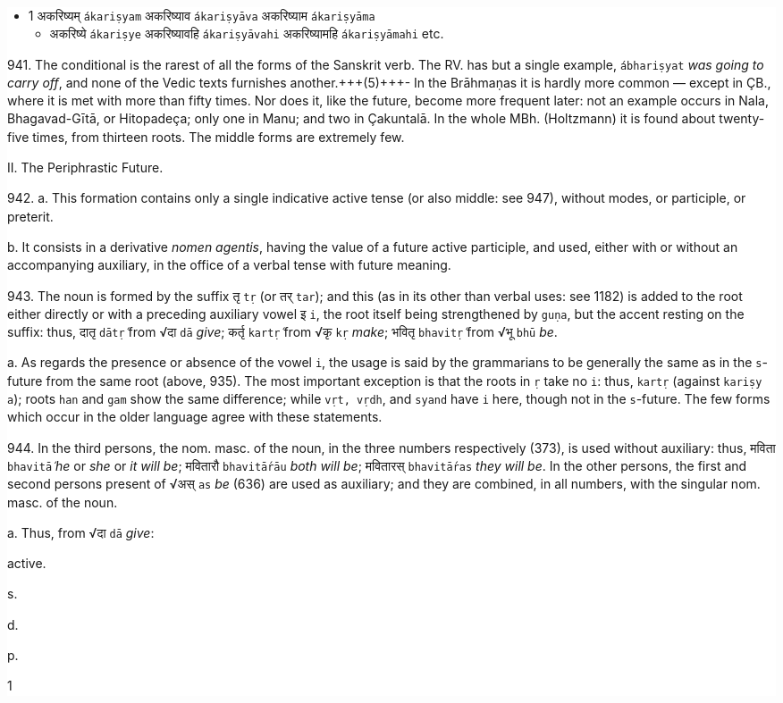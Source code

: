 - 1  अकरिष्यम्   `ákariṣyam`  अकरिष्याव   `ákariṣyāva`  अकरिष्याम   `ákariṣyāma`  
  - अकरिष्ये   `ákariṣye`  अकरिष्यावहि   `ákariṣyāvahi`  अकरिष्यामहि   `ákariṣyāmahi` etc.

941\. The conditional is the rarest of all the forms of the Sanskrit
verb. The RV. has but a single example, `ábhariṣyat` *was going to carry
off*, and none of the Vedic texts furnishes another.+++(5)+++- In the Brāhmaṇas it
is hardly more common — except in ÇB., where it is met with more than
fifty times. Nor does it, like the future, become more frequent later:
not an example occurs in Nala, Bhagavad-Gītā, or Hitopadeça; only one in
Manu; and two in Çakuntalā. In the whole MBh. (Holtzmann) it is found
about twenty-five times, from thirteen roots. The middle forms are
extremely few.

II\. The Periphrastic Future.

942\. a. This formation contains only a single indicative active tense
(or also middle: see 947), without modes, or participle, or preterit.

b\. It consists in a derivative *nomen agentis*, having the value of a
future active participle, and used, either with or without an
accompanying auxiliary, in the office of a verbal tense with future
meaning.

943\. The noun is formed by the suffix तृ `tṛ` (or तर् `tar`); and this
(as in its other than verbal uses: see 1182) is added to the root either
directly or with a preceding auxiliary vowel इ `i`, the root itself
being strengthened by `guṇa`, but the accent resting on the suffix:
thus, दातृ `dātṛ́` from √दा `dā` *give*; कर्तृ `kartṛ́` from √कृ `kṛ`
*make*; भवितृ `bhavitṛ́` from √भू `bhū` *be*.

a\. As regards the presence or absence of the vowel `i`, the usage is
said by the grammarians to be generally the same as in the `s`-future
from the same root (above, 935). The most important exception is that
the roots in `ṛ` take no `i`: thus, `kartṛ` (against `kariṣya`); roots
`han` and `gam` show the same difference; while `vṛt, vṛdh`, and `syand`
have `i` here, though not in the `s`-future. The few forms which occur
in the older language agree with these statements.

944\. In the third persons, the nom. masc. of the noun, in the three
numbers respectively (373), is used without auxiliary: thus, मविता
`bhavitā́` *he* or *she* or *it will be*; मवितारौ `bhavitā́rāu` *both will
be*; मवितारस् `bhavitā́ras` *they will be*. In the other persons, the
first and second persons present of √अस् `as` *be* (636) are used as
auxiliary; and they are combined, in all numbers, with the singular nom.
masc. of the noun.

a\. Thus, from √दा `dā` *give*:

active.

s\.

d\.

p\.

1
